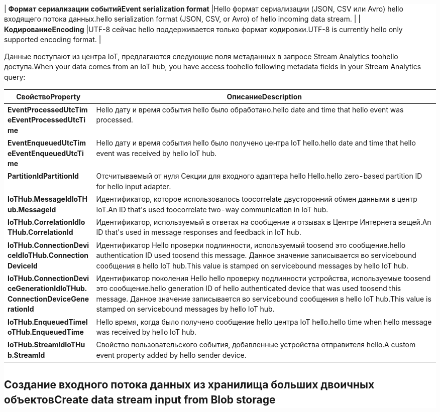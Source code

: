 | <span data-ttu-id="bf1a0-204">**Формат сериализации событий**</span><span class="sxs-lookup"><span data-stu-id="bf1a0-204">**Event serialization format**</span></span> |<span data-ttu-id="bf1a0-205">Hello формат сериализации (JSON, CSV или Avro) hello входящего потока данных.</span><span class="sxs-lookup"><span data-stu-id="bf1a0-205">hello serialization format (JSON, CSV, or Avro) of hello incoming data stream.</span></span> |
| <span data-ttu-id="bf1a0-206">**Кодирование**</span><span class="sxs-lookup"><span data-stu-id="bf1a0-206">**Encoding**</span></span> |<span data-ttu-id="bf1a0-207">UTF-8 сейчас hello поддерживается только формат кодировки.</span><span class="sxs-lookup"><span data-stu-id="bf1a0-207">UTF-8 is currently hello only supported encoding format.</span></span> |

<span data-ttu-id="bf1a0-208">Данные поступают из центра IoT, предлагаются следующие поля метаданных в запросе Stream Analytics toohello доступа.</span><span class="sxs-lookup"><span data-stu-id="bf1a0-208">When your data comes from an IoT hub, you have access toohello following metadata fields in your Stream Analytics query:</span></span>

| <span data-ttu-id="bf1a0-209">Свойство</span><span class="sxs-lookup"><span data-stu-id="bf1a0-209">Property</span></span> | <span data-ttu-id="bf1a0-210">Описание</span><span class="sxs-lookup"><span data-stu-id="bf1a0-210">Description</span></span> |
| --- | --- |
| <span data-ttu-id="bf1a0-211">**EventProcessedUtcTime**</span><span class="sxs-lookup"><span data-stu-id="bf1a0-211">**EventProcessedUtcTime**</span></span> |<span data-ttu-id="bf1a0-212">Hello дату и время события hello было обработано.</span><span class="sxs-lookup"><span data-stu-id="bf1a0-212">hello date and time that hello event was processed.</span></span> |
| <span data-ttu-id="bf1a0-213">**EventEnqueuedUtcTime**</span><span class="sxs-lookup"><span data-stu-id="bf1a0-213">**EventEnqueuedUtcTime**</span></span> |<span data-ttu-id="bf1a0-214">Hello дату и время события hello было получено центра IoT hello.</span><span class="sxs-lookup"><span data-stu-id="bf1a0-214">hello date and time that hello event was received by hello IoT hub.</span></span> |
| <span data-ttu-id="bf1a0-215">**PartitionId**</span><span class="sxs-lookup"><span data-stu-id="bf1a0-215">**PartitionId**</span></span> |<span data-ttu-id="bf1a0-216">Отсчитываемый от нуля Секции для входного адаптера hello Hello.</span><span class="sxs-lookup"><span data-stu-id="bf1a0-216">hello zero-based partition ID for hello input adapter.</span></span> |
| <span data-ttu-id="bf1a0-217">**IoTHub.MessageId**</span><span class="sxs-lookup"><span data-stu-id="bf1a0-217">**IoTHub.MessageId**</span></span> | <span data-ttu-id="bf1a0-218">Идентификатор, которое использовалось toocorrelate двусторонний обмен данными в центр IoT.</span><span class="sxs-lookup"><span data-stu-id="bf1a0-218">An ID that's used toocorrelate two-way communication in IoT hub.</span></span> |
| <span data-ttu-id="bf1a0-219">**IoTHub.CorrelationId**</span><span class="sxs-lookup"><span data-stu-id="bf1a0-219">**IoTHub.CorrelationId**</span></span> |<span data-ttu-id="bf1a0-220">Идентификатор, используемый в ответах на сообщение и отзывах в Центре Интернета вещей.</span><span class="sxs-lookup"><span data-stu-id="bf1a0-220">An ID that's used in message responses and feedback in IoT hub.</span></span> |
| <span data-ttu-id="bf1a0-221">**IoTHub.ConnectionDeviceId**</span><span class="sxs-lookup"><span data-stu-id="bf1a0-221">**IoTHub.ConnectionDeviceId**</span></span> |<span data-ttu-id="bf1a0-222">Идентификатор Hello проверки подлинности, используемый toosend это сообщение.</span><span class="sxs-lookup"><span data-stu-id="bf1a0-222">hello authentication ID used toosend this message.</span></span> <span data-ttu-id="bf1a0-223">Данное значение записывается во servicebound сообщения в hello IoT hub.</span><span class="sxs-lookup"><span data-stu-id="bf1a0-223">This value is stamped on servicebound messages by hello IoT hub.</span></span> |
| <span data-ttu-id="bf1a0-224">**IoTHub.ConnectionDeviceGenerationId**</span><span class="sxs-lookup"><span data-stu-id="bf1a0-224">**IoTHub.ConnectionDeviceGenerationId**</span></span> |<span data-ttu-id="bf1a0-225">Идентификатор поколения Hello hello проверку подлинности устройства, используемые toosend это сообщение.</span><span class="sxs-lookup"><span data-stu-id="bf1a0-225">hello generation ID of hello authenticated device that was used toosend this message.</span></span> <span data-ttu-id="bf1a0-226">Данное значение записывается во servicebound сообщения в hello IoT hub.</span><span class="sxs-lookup"><span data-stu-id="bf1a0-226">This value is stamped on servicebound messages by hello IoT hub.</span></span> |
| <span data-ttu-id="bf1a0-227">**IoTHub.EnqueuedTime**</span><span class="sxs-lookup"><span data-stu-id="bf1a0-227">**IoTHub.EnqueuedTime**</span></span> |<span data-ttu-id="bf1a0-228">Hello время, когда было получено сообщение hello центра IoT hello.</span><span class="sxs-lookup"><span data-stu-id="bf1a0-228">hello time when hello message was received by hello IoT hub.</span></span> |
| <span data-ttu-id="bf1a0-229">**IoTHub.StreamId**</span><span class="sxs-lookup"><span data-stu-id="bf1a0-229">**IoTHub.StreamId**</span></span> |<span data-ttu-id="bf1a0-230">Свойство пользовательского события, добавленные устройства отправителя hello.</span><span class="sxs-lookup"><span data-stu-id="bf1a0-230">A custom event property added by hello sender device.</span></span> |


## <a name="create-data-stream-input-from-blob-storage"></a><span data-ttu-id="bf1a0-231">Создание входного потока данных из хранилища больших двоичных объектов</span><span class="sxs-lookup"><span data-stu-id="bf1a0-231">Create data stream input from Blob storage</span></span>